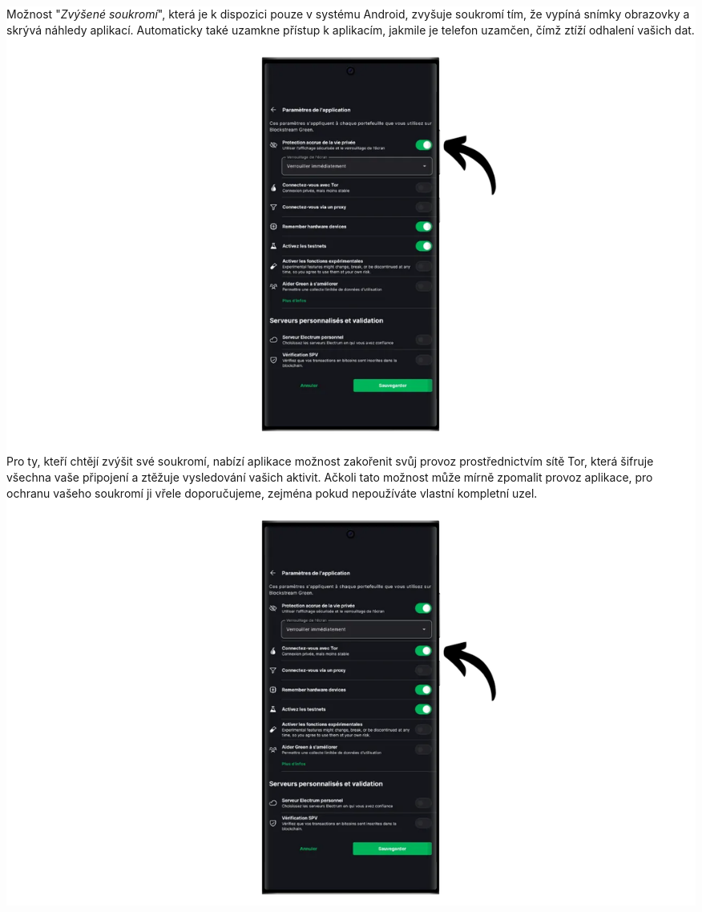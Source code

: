 Možnost "*Zvýšené soukromí*", která je k dispozici pouze v systému Android, zvyšuje soukromí tím, že vypíná snímky obrazovky a skrývá náhledy aplikací. Automaticky také uzamkne přístup k aplikacím, jakmile je telefon uzamčen, čímž ztíží odhalení vašich dat.

![LIQUID GREEN](assets/fr/08.webp)

Pro ty, kteří chtějí zvýšit své soukromí, nabízí aplikace možnost zakořenit svůj provoz prostřednictvím sítě Tor, která šifruje všechna vaše připojení a ztěžuje vysledování vašich aktivit. Ačkoli tato možnost může mírně zpomalit provoz aplikace, pro ochranu vašeho soukromí ji vřele doporučujeme, zejména pokud nepoužíváte vlastní kompletní uzel.

![LIQUID GREEN](assets/fr/09.webp)
